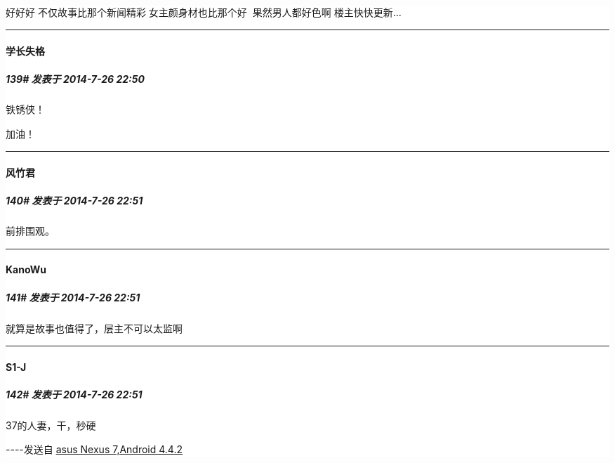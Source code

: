 好好好 不仅故事比那个新闻精彩 女主颜身材也比那个好  果然男人都好色啊 楼主快快更新...







*****

####  学长失格  
##### 139#       发表于 2014-7-26 22:50




铁锈侠！


加油！







*****

####  风竹君  
##### 140#       发表于 2014-7-26 22:51




前排围观。







*****

####  KanoWu  
##### 141#       发表于 2014-7-26 22:51




就算是故事也值得了，层主不可以太监啊







*****

####  S1-J  
##### 142#       发表于 2014-7-26 22:51




37的人妻，干，秒硬


----发送自 [asus Nexus 7,Android 4.4.2](http://stage1.5j4m.com/?1.14)
